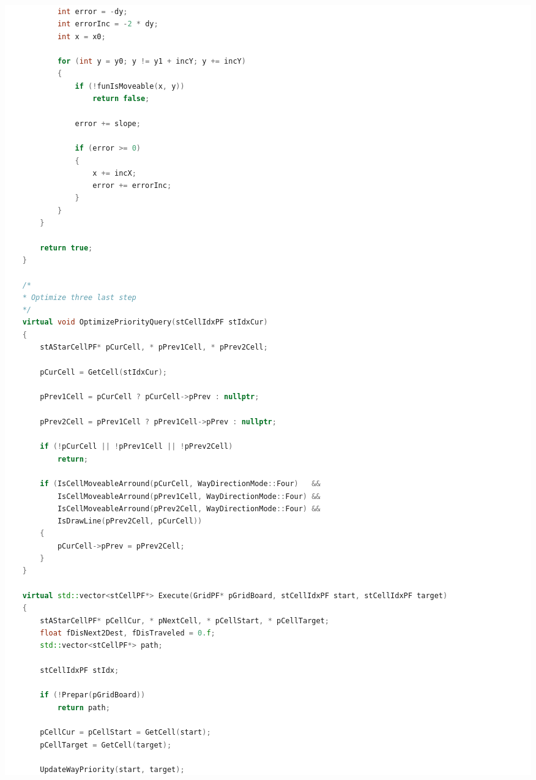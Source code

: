 ```cpp
			int error = -dy;
			int errorInc = -2 * dy;
			int x = x0;

			for (int y = y0; y != y1 + incY; y += incY)
			{
				if (!funIsMoveable(x, y))
					return false;

				error += slope;

				if (error >= 0)
				{
					x += incX;
					error += errorInc;
				}
			}
		}

		return true;
	}

	/*
	* Optimize three last step
	*/
	virtual void OptimizePriorityQuery(stCellIdxPF stIdxCur)
	{
		stAStarCellPF* pCurCell, * pPrev1Cell, * pPrev2Cell;

		pCurCell = GetCell(stIdxCur);

		pPrev1Cell = pCurCell ? pCurCell->pPrev : nullptr;

		pPrev2Cell = pPrev1Cell ? pPrev1Cell->pPrev : nullptr;

		if (!pCurCell || !pPrev1Cell || !pPrev2Cell)
			return;

		if (IsCellMoveableArround(pCurCell, WayDirectionMode::Four)   &&
			IsCellMoveableArround(pPrev1Cell, WayDirectionMode::Four) &&
			IsCellMoveableArround(pPrev2Cell, WayDirectionMode::Four) &&
			IsDrawLine(pPrev2Cell, pCurCell))
		{
			pCurCell->pPrev = pPrev2Cell;
		}
	}

	virtual std::vector<stCellPF*> Execute(GridPF* pGridBoard, stCellIdxPF start, stCellIdxPF target)
	{
		stAStarCellPF* pCellCur, * pNextCell, * pCellStart, * pCellTarget;
		float fDisNext2Dest, fDisTraveled = 0.f;
		std::vector<stCellPF*> path;

		stCellIdxPF stIdx;

		if (!Prepar(pGridBoard))
			return path;

		pCellCur = pCellStart = GetCell(start);
		pCellTarget = GetCell(target);

		UpdateWayPriority(start, target);
```